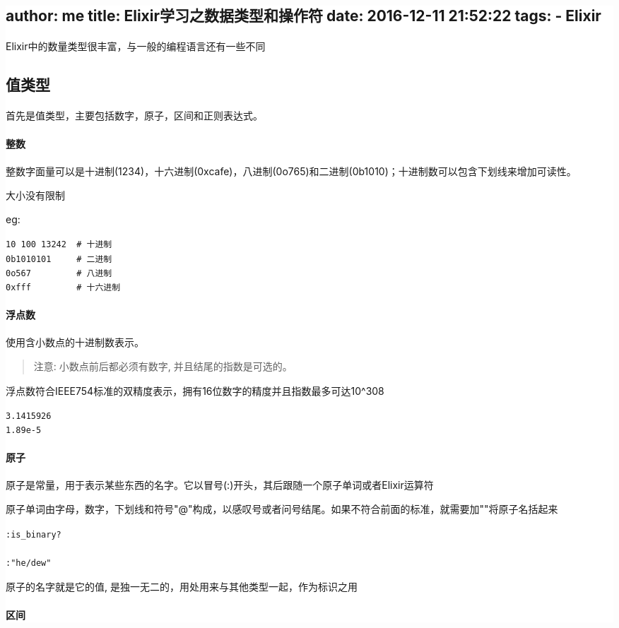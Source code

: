 author: me
title: Elixir学习之数据类型和操作符
date: 2016-12-11 21:52:22
tags: 
    - Elixir
---


Elixir中的数量类型很丰富，与一般的编程语言还有一些不同


## 值类型

首先是值类型，主要包括数字，原子，区间和正则表达式。

#### 整数

整数字面量可以是十进制(1234)，十六进制(0xcafe)，八进制(0o765)和二进制(0b1010)；十进制数可以包含下划线来增加可读性。

大小没有限制

eg:

```
10 100 13242  # 十进制
0b1010101     # 二进制
0o567         # 八进制
0xfff         # 十六进制
```

#### 浮点数

使用含小数点的十进制数表示。

> 注意: 小数点前后都必须有数字, 并且结尾的指数是可选的。

浮点数符合IEEE754标准的双精度表示，拥有16位数字的精度并且指数最多可达10^308

```
3.1415926
1.89e-5
```

#### 原子

原子是常量，用于表示某些东西的名字。它以冒号(:)开头，其后跟随一个原子单词或者Elixir运算符

原子单词由字母，数字，下划线和符号"@"构成，以感叹号或者问号结尾。如果不符合前面的标准，就需要加""将原子名括起来

```
:is_binary?

:"he/dew"
```

原子的名字就是它的值, 是独一无二的，用处用来与其他类型一起，作为标识之用


#### 区间
